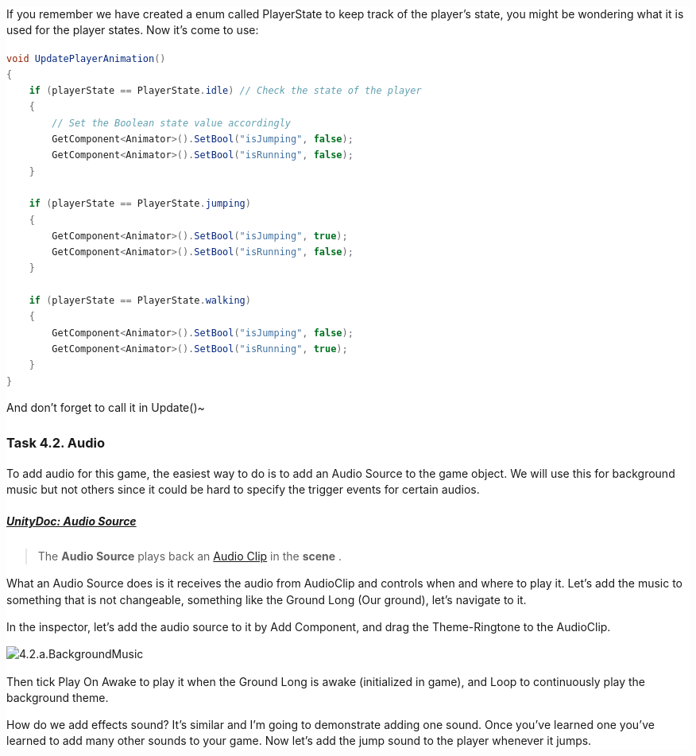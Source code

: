 If you remember we have created a enum called PlayerState to keep track of the player’s state, you might be wondering what it is used for the player states. Now it’s come to use:

```c#
void UpdatePlayerAnimation()
{
    if (playerState == PlayerState.idle) // Check the state of the player
    {
        // Set the Boolean state value accordingly
        GetComponent<Animator>().SetBool("isJumping", false); 
        GetComponent<Animator>().SetBool("isRunning", false);
    }

    if (playerState == PlayerState.jumping)
    {
        GetComponent<Animator>().SetBool("isJumping", true);
        GetComponent<Animator>().SetBool("isRunning", false);
    }

    if (playerState == PlayerState.walking)
    {
        GetComponent<Animator>().SetBool("isJumping", false);
        GetComponent<Animator>().SetBool("isRunning", true);
	}
}	
```

And don’t forget to call it in Update()~

### Task 4.2. Audio

To add audio for this game, the easiest way to do is to add an Audio Source to the game object. We will use this for background music but not others since it could be hard to specify the trigger events for certain audios.

##### [UnityDoc: Audio Source](https://docs.unity3d.com/ScriptReference/Collider.html)

> The **Audio Source** plays back an [Audio Clip](https://docs.unity3d.com/Manual/class-AudioClip.html) in the **scene**
> .

What an Audio Source does is it receives the audio from AudioClip and controls when and where to play it. Let’s add the music to something that is not changeable, something like the Ground Long (Our ground), let’s navigate to it.

In the inspector, let’s add the audio source to it by Add Component, and drag the Theme-Ringtone to the AudioClip.

![4.2.a.BackgroundMusic](Images/4.2.a.BackgroundMusic.png)

Then tick Play On Awake to play it when the Ground Long is awake (initialized in game), and Loop to continuously play the background theme.

How do we add effects sound? It’s similar and I’m going to demonstrate adding one sound. Once you’ve learned one you’ve learned to add many other sounds to your game. Now let’s add the jump sound to the player whenever it jumps.

